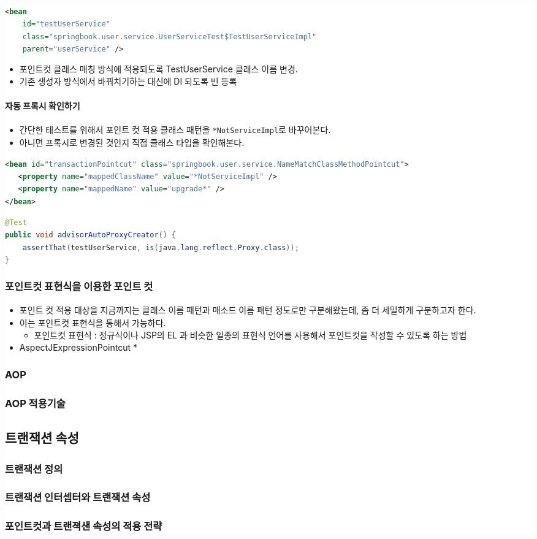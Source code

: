 ```xml
<bean 
    id="testUserService" 
    class="springbook.user.service.UserServiceTest$TestUserServiceImpl" 
    parent="userService" />
```

* 포인트컷 클래스 매칭 방식에 적용되도록 TestUserService 클래스 이름 변경.
* 기존 생성자 방식에서 바꿔치기하는 대신에 DI 되도록 빈 등록



#### 자동 프록시 확인하기&#x20;

* 간단한 테스트를 위해서 포인트 컷 적용 클래스 패턴을 `*NotServiceImpl`로 바꾸어본다.
* 아니면 프록시로 변경된 것인지 직접 클래스 타입을 확인해본다. &#x20;

```xml
<bean id="transactionPointcut" class="springbook.user.service.NameMatchClassMethodPointcut">
   <property name="mappedClassName" value="*NotServiceImpl" />
   <property name="mappedName" value="upgrade*" />
</bean>
```

```java
@Test
public void advisorAutoProxyCreator() {
    assertThat(testUserService, is(java.lang.reflect.Proxy.class));
}
```

&#x20;

### 포인트컷 표현식을 이용한 포인트 컷

* 포인트 컷 적용 대상을 지금까지는 클래스 이름 패턴과 매소드 이름 패턴 정도로만 구분해왔는데, 좀 더 세밀하게 구분하고자 한다.&#x20;
* 이는 포인트컷 표현식을 통해서 가능하다.&#x20;
  * 포인트컷 표현식 : 정규식이나 JSP의 EL 과 비슷한 일종의 표현식 언어를 사용해서 포인트컷을 작성할 수 있도록 하는 방법
* AspectJExpressionPointcut&#x20;
  *



### AOP&#x20;

### AOP 적용기술&#x20;



## 트랜잭션 속성

### 트랜잭션 정의

### 트랜잭션 인터셉터와 트랜잭션 속성

### 포인트컷과 트랜젹샌 속성의 적용 전략&#x20;
